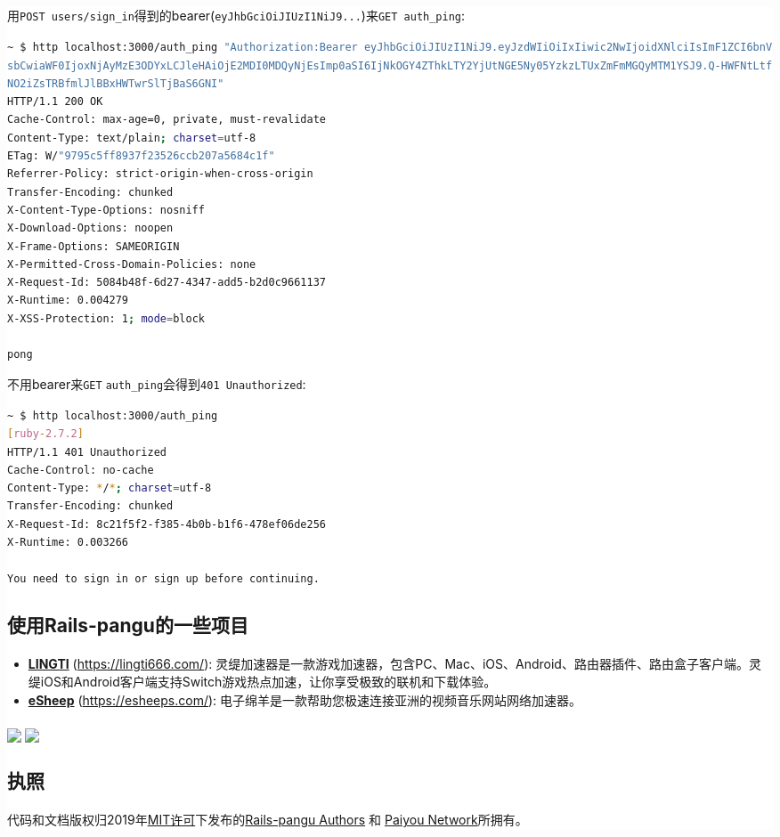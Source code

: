 用`POST users/sign_in`得到的bearer(`eyJhbGciOiJIUzI1NiJ9...`)来`GET auth_ping`:
```bash
~ $ http localhost:3000/auth_ping "Authorization:Bearer eyJhbGciOiJIUzI1NiJ9.eyJzdWIiOiIxIiwic2NwIjoidXNlciIsImF1ZCI6bnVsbCwiaWF0IjoxNjAyMzE3ODYxLCJleHAiOjE2MDI0MDQyNjEsImp0aSI6IjNkOGY4ZThkLTY2YjUtNGE5Ny05YzkzLTUxZmFmMGQyMTM1YSJ9.Q-HWFNtLtfNO2iZsTRBfmlJlBBxHWTwrSlTjBaS6GNI"
HTTP/1.1 200 OK
Cache-Control: max-age=0, private, must-revalidate
Content-Type: text/plain; charset=utf-8
ETag: W/"9795c5ff8937f23526ccb207a5684c1f"
Referrer-Policy: strict-origin-when-cross-origin
Transfer-Encoding: chunked
X-Content-Type-Options: nosniff
X-Download-Options: noopen
X-Frame-Options: SAMEORIGIN
X-Permitted-Cross-Domain-Policies: none
X-Request-Id: 5084b48f-6d27-4347-add5-b2d0c9661137
X-Runtime: 0.004279
X-XSS-Protection: 1; mode=block

pong

```

不用bearer来`GET` `auth_ping`会得到`401 Unauthorized`:
```bash
~ $ http localhost:3000/auth_ping                                                                                                                                                              [ruby-2.7.2]
HTTP/1.1 401 Unauthorized
Cache-Control: no-cache
Content-Type: */*; charset=utf-8
Transfer-Encoding: chunked
X-Request-Id: 8c21f5f2-f385-4b0b-b1f6-478ef06de256
X-Runtime: 0.003266

You need to sign in or sign up before continuing.

```


## 使用Rails-pangu的一些项目

- **[LINGTI](https://lingti666.com)**  (https://lingti666.com/): 灵缇加速器是一款游戏加速器，包含PC、Mac、iOS、Android、路由器插件、路由盒子客户端。灵缇iOS和Android客户端支持Switch游戏热点加速，让你享受极致的联机和下载体验。
- **[eSheep](https://esheeps.com)**  (https://esheeps.com/): 电子绵羊是一款帮助您极速连接亚洲的视频音乐网站网络加速器。

[<img src="https://esheeps.com/imgs/logo.jpg" height="100" align="middle" />](https://esheeps.com)
[<img src="https://lingti666.com/imgs/lingti-logo.png" height="50" align="middle" />](https://lingti666.com)

## 执照

代码和文档版权归2019年[MIT许可](https://github.com/ruilisi/rails-pangu/blob/master/LICENSE)下发布的[Rails-pangu Authors](https://github.com/ruilisi/rails-pangu/graphs/contributors) 和 [Paiyou Network](https://paiyou.co/)所拥有。
